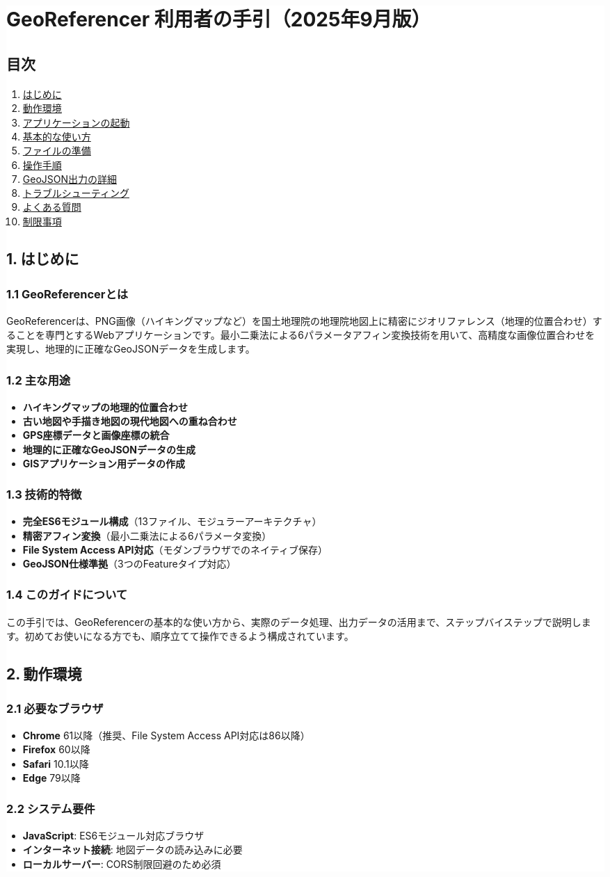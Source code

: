 # GeoReferencer 利用者の手引（2025年9月版）

## 目次
1. [はじめに](#1-はじめに)
2. [動作環境](#2-動作環境)
3. [アプリケーションの起動](#3-アプリケーションの起動)
4. [基本的な使い方](#4-基本的な使い方)
5. [ファイルの準備](#5-ファイルの準備)
6. [操作手順](#6-操作手順)
7. [GeoJSON出力の詳細](#7-geojson出力の詳細)
8. [トラブルシューティング](#8-トラブルシューティング)
9. [よくある質問](#9-よくある質問)
10. [制限事項](#10-制限事項)

## 1. はじめに

### 1.1 GeoReferencerとは
GeoReferencerは、PNG画像（ハイキングマップなど）を国土地理院の地理院地図上に精密にジオリファレンス（地理的位置合わせ）することを専門とするWebアプリケーションです。最小二乗法による6パラメータアフィン変換技術を用いて、高精度な画像位置合わせを実現し、地理的に正確なGeoJSONデータを生成します。

### 1.2 主な用途
- **ハイキングマップの地理的位置合わせ**
- **古い地図や手描き地図の現代地図への重ね合わせ**
- **GPS座標データと画像座標の統合**
- **地理的に正確なGeoJSONデータの生成**
- **GISアプリケーション用データの作成**

### 1.3 技術的特徴
- **完全ES6モジュール構成**（13ファイル、モジュラーアーキテクチャ）
- **精密アフィン変換**（最小二乗法による6パラメータ変換）
- **File System Access API対応**（モダンブラウザでのネイティブ保存）
- **GeoJSON仕様準拠**（3つのFeatureタイプ対応）

### 1.4 このガイドについて
この手引では、GeoReferencerの基本的な使い方から、実際のデータ処理、出力データの活用まで、ステップバイステップで説明します。初めてお使いになる方でも、順序立てて操作できるよう構成されています。

## 2. 動作環境

### 2.1 必要なブラウザ
- **Chrome** 61以降（推奨、File System Access API対応は86以降）
- **Firefox** 60以降
- **Safari** 10.1以降
- **Edge** 79以降

### 2.2 システム要件
- **JavaScript**: ES6モジュール対応ブラウザ
- **インターネット接続**: 地図データの読み込みに必要
- **ローカルサーバー**: CORS制限回避のため必須
